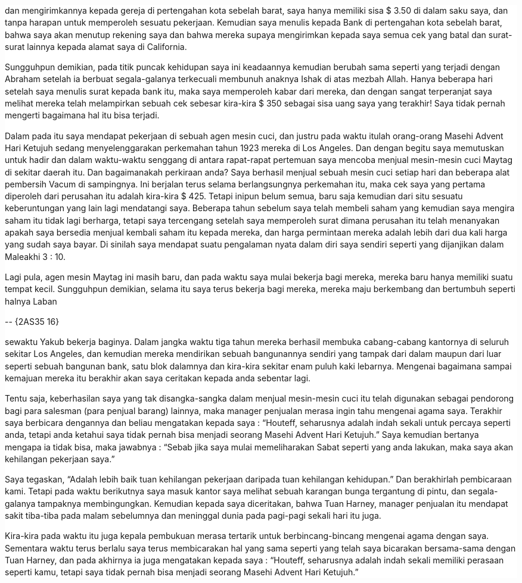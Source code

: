   dan mengirimkannya kepada gereja di pertengahan kota sebelah barat, saya hanya memiliki sisa $ 3.50 di dalam saku saya, dan tanpa harapan untuk memperoleh sesuatu pekerjaan. Kemudian saya menulis kepada Bank di pertengahan kota sebelah barat, bahwa saya akan menutup rekening saya dan bahwa mereka supaya mengirimkan kepada saya semua cek yang batal dan surat-surat lainnya kepada alamat saya di California.

Sungguhpun demikian, pada titik puncak kehidupan saya ini keadaannya kemudian berubah sama seperti yang terjadi dengan Abraham setelah ia berbuat segala-galanya terkecuali membunuh anaknya Ishak di atas mezbah Allah. Hanya beberapa hari setelah saya menulis surat kepada bank itu, maka saya memperoleh kabar dari mereka, dan dengan sangat terperanjat saya melihat mereka telah melampirkan sebuah cek sebesar kira-kira $ 350 sebagai sisa uang saya yang terakhir! Saya tidak pernah mengerti bagaimana hal itu bisa terjadi.

Dalam pada itu saya mendapat pekerjaan di sebuah agen mesin cuci, dan justru pada waktu itulah orang-orang Masehi Advent Hari Ketujuh sedang menyelenggarakan perkemahan tahun 1923 mereka di Los Angeles. Dan dengan begitu saya memutuskan untuk hadir dan dalam waktu-waktu senggang di antara rapat-rapat pertemuan saya mencoba menjual mesin-mesin cuci Maytag di sekitar daerah itu. Dan bagaimanakah perkiraan anda? Saya berhasil menjual sebuah mesin cuci setiap hari dan beberapa alat pembersih Vacum di sampingnya. Ini berjalan terus selama berlangsungnya perkemahan itu, maka cek saya yang pertama diperoleh dari perusahan itu adalah kira-kira $ 425. Tetapi inipun belum semua, baru saja kemudian dari situ sesuatu keberuntungan yang lain lagi mendatangi saya. Beberapa tahun sebelum saya telah membeli saham yang kemudian saya mengira saham itu tidak lagi berharga, tetapi saya tercengang setelah saya memperoleh surat dimana perusahan itu telah menanyakan apakah saya bersedia menjual kembali saham itu kepada mereka, dan harga permintaan mereka adalah lebih dari dua kali harga yang sudah saya bayar. Di sinilah saya mendapat suatu pengalaman nyata dalam diri saya sendiri seperti yang dijanjikan dalam Maleakhi 3 : 10.

Lagi pula, agen mesin Maytag ini masih baru, dan pada waktu saya mulai bekerja bagi mereka, mereka baru hanya memiliki suatu tempat kecil. Sungguhpun demikian, selama itu saya terus bekerja bagi mereka, mereka maju berkembang dan bertumbuh seperti halnya Laban

 -- {2AS35 16}   
  
  sewaktu Yakub bekerja baginya. Dalam jangka waktu tiga tahun mereka berhasil membuka cabang-cabang kantornya di seluruh sekitar Los Angeles, dan kemudian mereka mendirikan sebuah bangunannya sendiri yang tampak dari dalam maupun dari luar seperti sebuah bangunan bank, satu blok dalamnya dan kira-kira sekitar enam puluh kaki lebarnya. Mengenai bagaimana sampai kemajuan mereka itu berakhir akan saya ceritakan kepada anda sebentar lagi.

Tentu saja, keberhasilan saya yang tak disangka-sangka dalam menjual mesin-mesin cuci itu telah digunakan sebagai pendorong bagi para salesman (para penjual barang) lainnya, maka manager penjualan merasa ingin tahu mengenai agama saya. Terakhir saya berbicara dengannya dan beliau mengatakan kepada saya : “Houteff, seharusnya adalah indah sekali untuk percaya seperti anda, tetapi anda ketahui saya tidak pernah bisa menjadi seorang Masehi Advent Hari Ketujuh.” Saya kemudian bertanya mengapa ia tidak bisa, maka jawabnya : “Sebab jika saya mulai memeliharakan Sabat seperti yang anda lakukan, maka saya akan kehilangan pekerjaan saya.”

Saya tegaskan, “Adalah lebih baik tuan kehilangan pekerjaan daripada tuan kehilangan kehidupan.” Dan berakhirlah pembicaraan kami. Tetapi pada waktu berikutnya saya masuk kantor saya melihat sebuah karangan bunga tergantung di pintu, dan segala-galanya tampaknya membingungkan. Kemudian kepada saya diceritakan, bahwa Tuan Harney, manager penjualan itu mendapat sakit tiba-tiba pada malam sebelumnya dan meninggal dunia pada pagi-pagi sekali hari itu juga.

Kira-kira pada waktu itu juga kepala pembukuan merasa tertarik untuk berbincang-bincang mengenai agama dengan saya. Sementara waktu terus berlalu saya terus membicarakan hal yang sama seperti yang telah saya bicarakan bersama-sama dengan Tuan Harney, dan pada akhirnya ia juga mengatakan kepada saya : “Houteff, seharusnya adalah indah sekali memiliki perasaan seperti kamu, tetapi saya tidak pernah bisa menjadi seorang Masehi Advent Hari Ketujuh.”
